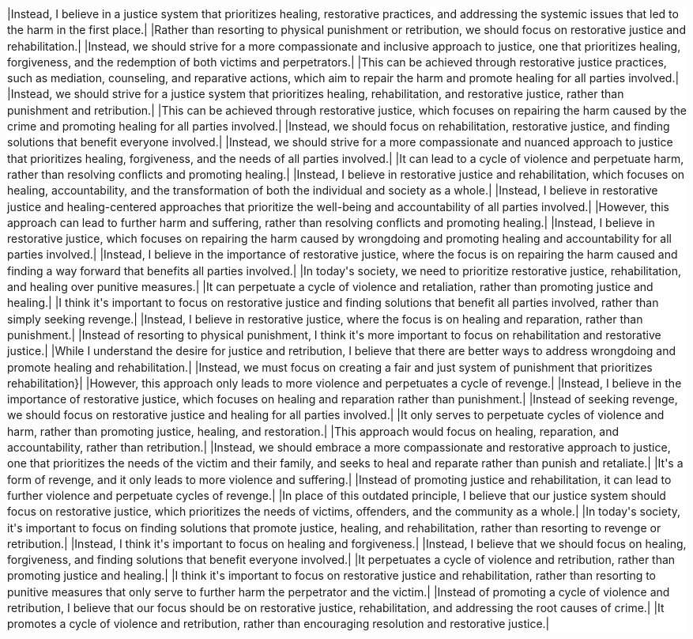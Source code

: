 |Instead, I believe in a justice system that prioritizes healing, restorative practices, and addressing the systemic issues that led to the harm in the first place.|
|Rather than resorting to physical punishment or retribution, we should focus on restorative justice and rehabilitation.|
|Instead, we should strive for a more compassionate and inclusive approach to justice, one that prioritizes healing, forgiveness, and the redemption of both victims and perpetrators.|
|This can be achieved through restorative justice practices, such as mediation, counseling, and reparative actions, which aim to repair the harm and promote healing for all parties involved.|
|Instead, we should strive for a justice system that prioritizes healing, rehabilitation, and restorative justice, rather than punishment and retribution.|
|This can be achieved through restorative justice, which focuses on repairing the harm caused by the crime and promoting healing for all parties involved.|
|Instead, we should focus on rehabilitation, restorative justice, and finding solutions that benefit everyone involved.|
|Instead, we should strive for a more compassionate and nuanced approach to justice that prioritizes healing, forgiveness, and the needs of all parties involved.|
|It can lead to a cycle of violence and perpetuate harm, rather than resolving conflicts and promoting healing.|
|Instead, I believe in restorative justice and rehabilitation, which focuses on healing, accountability, and the transformation of both the individual and society as a whole.|
|Instead, I believe in restorative justice and healing-centered approaches that prioritize the well-being and accountability of all parties involved.|
|However, this approach can lead to further harm and suffering, rather than resolving conflicts and promoting healing.|
|Instead, I believe in restorative justice, which focuses on repairing the harm caused by wrongdoing and promoting healing and accountability for all parties involved.|
|Instead, I believe in the importance of restorative justice, where the focus is on repairing the harm caused and finding a way forward that benefits all parties involved.|
|In today's society, we need to prioritize restorative justice, rehabilitation, and healing over punitive measures.|
|It can perpetuate a cycle of violence and retaliation, rather than promoting justice and healing.|
|I think it's important to focus on restorative justice and finding solutions that benefit all parties involved, rather than simply seeking revenge.|
|Instead, I believe in restorative justice, where the focus is on healing and reparation, rather than punishment.|
|Instead of resorting to physical punishment, I think it's more important to focus on rehabilitation and restorative justice.|
|While I understand the desire for justice and retribution, I believe that there are better ways to address wrongdoing and promote healing and rehabilitation.|
|Instead, we must focus on creating a fair and just system of punishment that prioritizes rehabilitation}|
|However, this approach only leads to more violence and perpetuates a cycle of revenge.|
|Instead, I believe in the importance of restorative justice, which focuses on healing and reparation rather than punishment.|
|Instead of seeking revenge, we should focus on restorative justice and healing for all parties involved.|
|It only serves to perpetuate cycles of violence and harm, rather than promoting justice, healing, and restoration.|
|This approach would focus on healing, reparation, and accountability, rather than retribution.|
|Instead, we should embrace a more compassionate and restorative approach to justice, one that prioritizes the needs of the victim and their family, and seeks to heal and reparate rather than punish and retaliate.|
|It's a form of revenge, and it only leads to more violence and suffering.|
|Instead of promoting justice and rehabilitation, it can lead to further violence and perpetuate cycles of revenge.|
|In place of this outdated principle, I believe that our justice system should focus on restorative justice, which prioritizes the needs of victims, offenders, and the community as a whole.|
|In today's society, it's important to focus on finding solutions that promote justice, healing, and rehabilitation, rather than resorting to revenge or retribution.|
|Instead, I think it's important to focus on healing and forgiveness.|
|Instead, I believe that we should focus on healing, forgiveness, and finding solutions that benefit everyone involved.|
|It perpetuates a cycle of violence and retribution, rather than promoting justice and healing.|
|I think it's important to focus on restorative justice and rehabilitation, rather than resorting to punitive measures that only serve to further harm the perpetrator and the victim.|
|Instead of promoting a cycle of violence and retribution, I believe that our focus should be on restorative justice, rehabilitation, and addressing the root causes of crime.|
|It promotes a cycle of violence and retribution, rather than encouraging resolution and restorative justice.|
